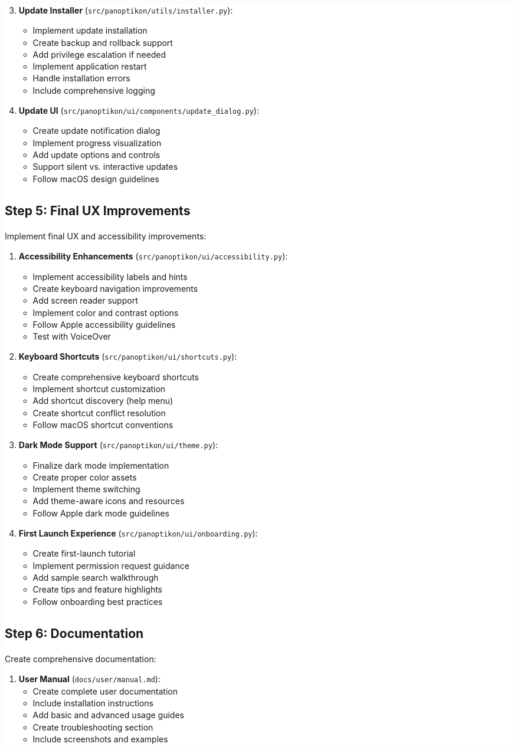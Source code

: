 3. **Update Installer** (`src/panoptikon/utils/installer.py`):
   - Implement update installation
   - Create backup and rollback support
   - Add privilege escalation if needed
   - Implement application restart
   - Handle installation errors
   - Include comprehensive logging

4. **Update UI** (`src/panoptikon/ui/components/update_dialog.py`):
   - Create update notification dialog
   - Implement progress visualization
   - Add update options and controls
   - Support silent vs. interactive updates
   - Follow macOS design guidelines

## Step 5: Final UX Improvements

Implement final UX and accessibility improvements:

1. **Accessibility Enhancements** (`src/panoptikon/ui/accessibility.py`):
   - Implement accessibility labels and hints
   - Create keyboard navigation improvements
   - Add screen reader support
   - Implement color and contrast options
   - Follow Apple accessibility guidelines
   - Test with VoiceOver

2. **Keyboard Shortcuts** (`src/panoptikon/ui/shortcuts.py`):
   - Create comprehensive keyboard shortcuts
   - Implement shortcut customization
   - Add shortcut discovery (help menu)
   - Create shortcut conflict resolution
   - Follow macOS shortcut conventions

3. **Dark Mode Support** (`src/panoptikon/ui/theme.py`):
   - Finalize dark mode implementation
   - Create proper color assets
   - Implement theme switching
   - Add theme-aware icons and resources
   - Follow Apple dark mode guidelines

4. **First Launch Experience** (`src/panoptikon/ui/onboarding.py`):
   - Create first-launch tutorial
   - Implement permission request guidance
   - Add sample search walkthrough
   - Create tips and feature highlights
   - Follow onboarding best practices

## Step 6: Documentation

Create comprehensive documentation:

1. **User Manual** (`docs/user/manual.md`):
   - Create complete user documentation
   - Include installation instructions
   - Add basic and advanced usage guides
   - Create troubleshooting section
   - Include screenshots and examples

